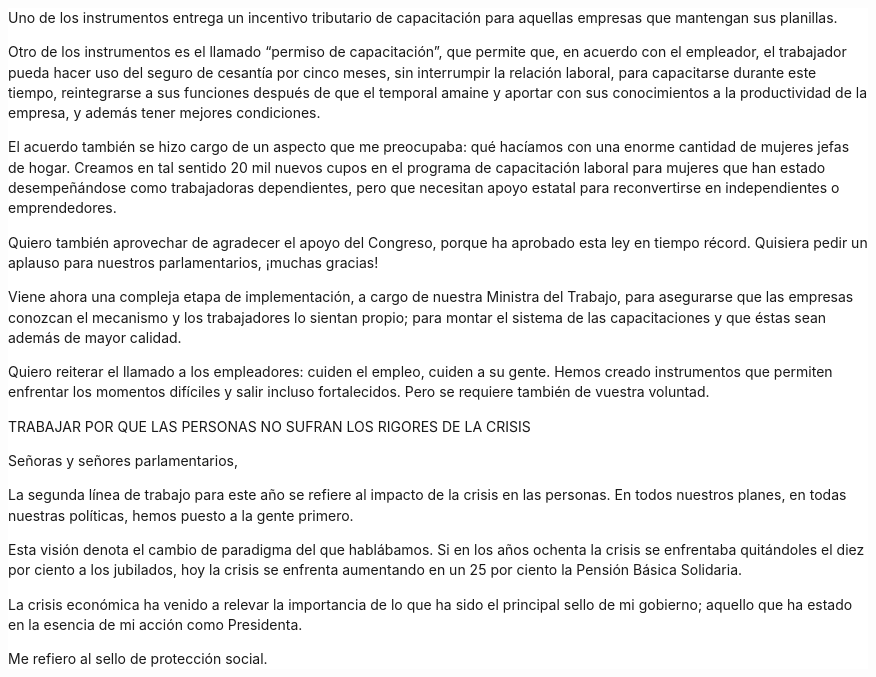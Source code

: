 Uno de los instrumentos entrega un incentivo tributario de capacitación para aquellas empresas que mantengan
sus planillas.

Otro de los instrumentos es el llamado “permiso de capacitación”, que permite que, en acuerdo con el
empleador, el trabajador pueda hacer uso del seguro de cesantía por cinco meses, sin interrumpir la relación
laboral, para capacitarse durante este tiempo, reintegrarse a sus funciones después de que el temporal amaine
y aportar con sus conocimientos a la productividad de la empresa, y además tener mejores condiciones.

El acuerdo también se hizo cargo de un aspecto que me preocupaba: qué hacíamos con una enorme cantidad
de mujeres jefas de hogar. Creamos en tal sentido 20 mil nuevos cupos en el programa de capacitación laboral
para mujeres que han estado desempeñándose como trabajadoras dependientes, pero que necesitan apoyo
estatal para reconvertirse en independientes o emprendedores.

Quiero también aprovechar de agradecer el apoyo del Congreso, porque ha aprobado esta ley en tiempo récord.
Quisiera pedir un aplauso para nuestros parlamentarios, ¡muchas gracias!

Viene ahora una compleja etapa de implementación, a cargo de nuestra Ministra del Trabajo, para asegurarse
que las empresas conozcan el mecanismo y los trabajadores lo sientan propio; para montar el sistema de las
capacitaciones y que éstas sean además de mayor calidad.

Quiero reiterar el llamado a los empleadores: cuiden el empleo, cuiden a su gente. Hemos creado instrumentos
que permiten enfrentar los momentos difíciles y salir incluso fortalecidos. Pero se requiere también de vuestra
voluntad.

TRABAJAR POR QUE LAS PERSONAS NO SUFRAN LOS RIGORES DE LA CRISIS

Señoras y señores parlamentarios,

La segunda línea de trabajo para este año se refiere al impacto de la crisis en las personas. En todos nuestros
planes, en todas nuestras políticas, hemos puesto a la gente primero.

Esta visión denota el cambio de paradigma del que hablábamos. Si en los años ochenta la crisis se enfrentaba
quitándoles el diez por ciento a los jubilados, hoy la crisis se enfrenta aumentando en un 25 por ciento la
Pensión Básica Solidaria.

La crisis económica ha venido a relevar la importancia de lo que ha sido el principal sello de mi gobierno;
aquello que ha estado en la esencia de mi acción como Presidenta.

Me refiero al sello de protección social.
